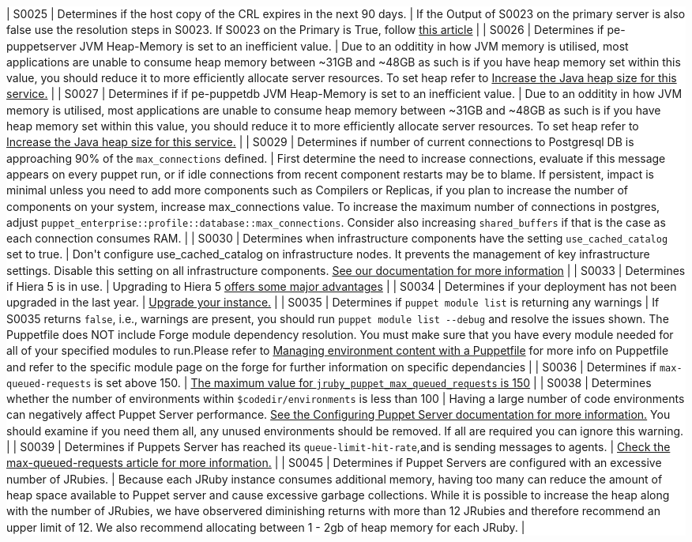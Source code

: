 | S0025        | Determines if the host copy of the CRL expires in the next 90 days.                                         | If the Output of S0023 on the primary server is also false use the resolution steps in S0023. If S0023 on the Primary is True, follow [this article](https://support.puppet.com/hc/en-us/articles/7631166251415)  |
| S0026        | Determines if pe-puppetserver JVM Heap-Memory is set to an inefficient value. | Due to an odditity in how JVM memory is utilised, most applications are unable to consume heap memory between ~31GB and ~48GB as such is if you have heap memory set within this value, you should reduce it to more efficiently allocate server resources. To set heap refer to [Increase the Java heap size for this service.](https://support.puppet.com/hc/en-us/articles/360015511413)                                                                                                                                                                                                                                                                                             |
| S0027        | Determines if if pe-puppetdb JVM Heap-Memory is set to an inefficient value. | Due to an odditity in how JVM memory is utilised, most applications are unable to consume heap memory between ~31GB and ~48GB as such is if you have heap memory set within this value, you should reduce it to more efficiently allocate server resources. To set heap refer to [Increase the Java heap size for this service.](https://support.puppet.com/hc/en-us/articles/360015511413)      |
| S0029        | Determines if number of current connections to Postgresql DB is approaching 90% of the `max_connections` defined.  | First determine the need to increase connections, evaluate if this message appears on every puppet run, or if idle connections from recent component restarts may be to blame. If persistent, impact is minimal unless you need to add more components such as Compilers or Replicas, if you plan to increase the number of components on your system, increase max_connections value. To increase the maximum number of connections in postgres, adjust `puppet_enterprise::profile::database::max_connections`. Consider also increasing `shared_buffers` if that is the case as each connection consumes RAM.                                                                                                                  |
| S0030        | Determines when infrastructure components have the setting `use_cached_catalog` set to true.                        | Don't configure use_cached_catalog on infrastructure nodes. It prevents the management of key infrastructure settings. Disable this setting on all infrastructure components. [See our documentation for more information](https://puppet.com/docs/puppet/latest/configuration.html#use-cached-catalog)                                                                                                                                                                                                                    |
| S0033        | Determines if Hiera 5 is in use. | Upgrading to Hiera 5 [offers some major advantages](https://puppet.com/docs/puppet/latest/hiera_migrate)                                                                                                                          |
| S0034        | Determines if your deployment has not been upgraded in the last year.                   |  [Upgrade your instance.](https://www.puppet.com/docs/puppet/latest/upgrade.html)                                                                                                                |
| S0035        | Determines if ``puppet module list`` is returning any warnings | If S0035 returns ``false``, i.e., warnings are present, you should run `puppet module list --debug` and resolve the issues shown.  The Puppetfile does NOT include Forge module dependency resolution. You must make sure that you have every module needed for all of your specified modules to run.Please refer to [Managing environment content with a Puppetfile](https://puppet.com/docs/pe/latest/puppetfile.html) for more info on Puppetfile and refer to the specific module page on the forge for further information on specific dependancies                                                                     |
| S0036        | Determines if `max-queued-requests` is set above 150.                       | [The maximum value for `jruby_puppet_max_queued_requests` is 150](https://support.puppet.com/hc/en-us/articles/115003769433)                                                                                    |
| S0038        | Determines whether the number of environments within `$codedir/environments` is less than 100 | Having a large number of code environments can negatively affect Puppet Server performance. [See the Configuring Puppet Server documentation for more information.](https://www.puppet.com/docs/puppet/latest/server/tuning_guide) You should examine if you need them all, any unused environments should be removed. If all are required you can ignore this warning.                    |
| S0039        | Determines if Puppets Server has reached its `queue-limit-hit-rate`,and is sending messages to agents. | [Check the  max-queued-requests article for more information.](https://support.puppet.com/hc/en-us/articles/115003769433)                      |
| S0045        | Determines if Puppet Servers are configured with an excessive number of JRubies. | Because each JRuby instance consumes additional memory, having too many can reduce the amount of heap space available to Puppet server and cause excessive garbage collections.  While it is possible to increase the heap along with the number of JRubies, we have observered diminishing returns with more than 12 JRubies and therefore recommend an upper limit of 12. We also recommend allocating between 1 - 2gb of heap memory for each JRuby. |